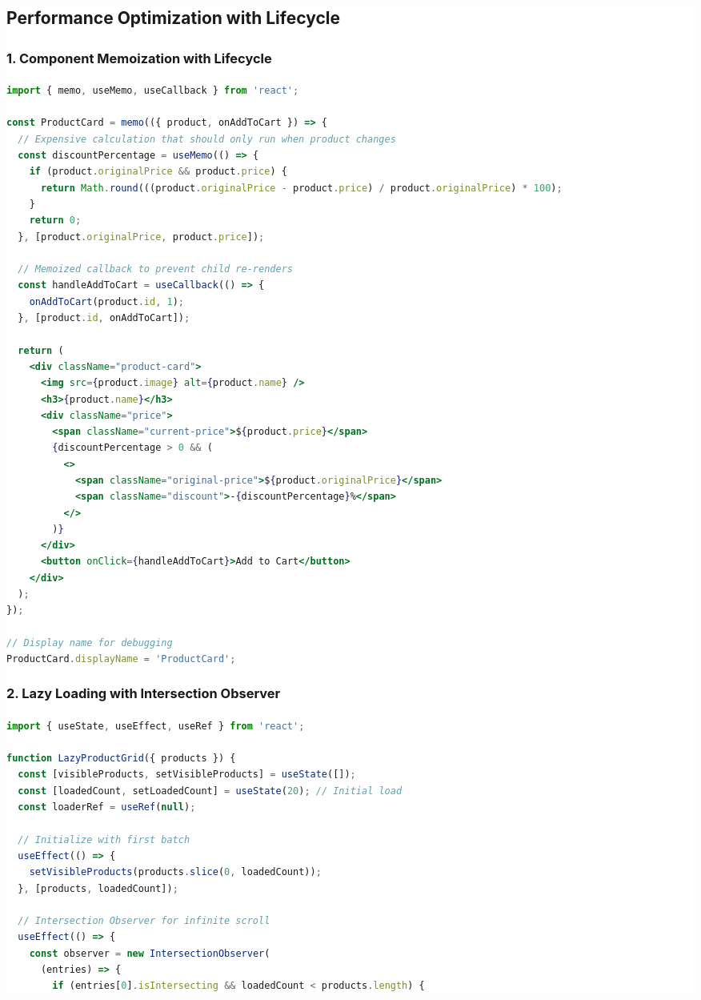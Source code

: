 
## Performance Optimization with Lifecycle

### 1. Component Memoization with Lifecycle

```jsx
import { memo, useMemo, useCallback } from 'react';

const ProductCard = memo(({ product, onAddToCart }) => {
  // Expensive calculation that should only run when product changes
  const discountPercentage = useMemo(() => {
    if (product.originalPrice && product.price) {
      return Math.round(((product.originalPrice - product.price) / product.originalPrice) * 100);
    }
    return 0;
  }, [product.originalPrice, product.price]);

  // Memoized callback to prevent child re-renders
  const handleAddToCart = useCallback(() => {
    onAddToCart(product.id, 1);
  }, [product.id, onAddToCart]);

  return (
    <div className="product-card">
      <img src={product.image} alt={product.name} />
      <h3>{product.name}</h3>
      <div className="price">
        <span className="current-price">${product.price}</span>
        {discountPercentage > 0 && (
          <>
            <span className="original-price">${product.originalPrice}</span>
            <span className="discount">-{discountPercentage}%</span>
          </>
        )}
      </div>
      <button onClick={handleAddToCart}>Add to Cart</button>
    </div>
  );
});

// Display name for debugging
ProductCard.displayName = 'ProductCard';
```

### 2. Lazy Loading with Intersection Observer

```jsx
import { useState, useEffect, useRef } from 'react';

function LazyProductGrid({ products }) {
  const [visibleProducts, setVisibleProducts] = useState([]);
  const [loadedCount, setLoadedCount] = useState(20); // Initial load
  const loaderRef = useRef(null);

  // Initialize with first batch
  useEffect(() => {
    setVisibleProducts(products.slice(0, loadedCount));
  }, [products, loadedCount]);

  // Intersection Observer for infinite scroll
  useEffect(() => {
    const observer = new IntersectionObserver(
      (entries) => {
        if (entries[0].isIntersecting && loadedCount < products.length) {
```